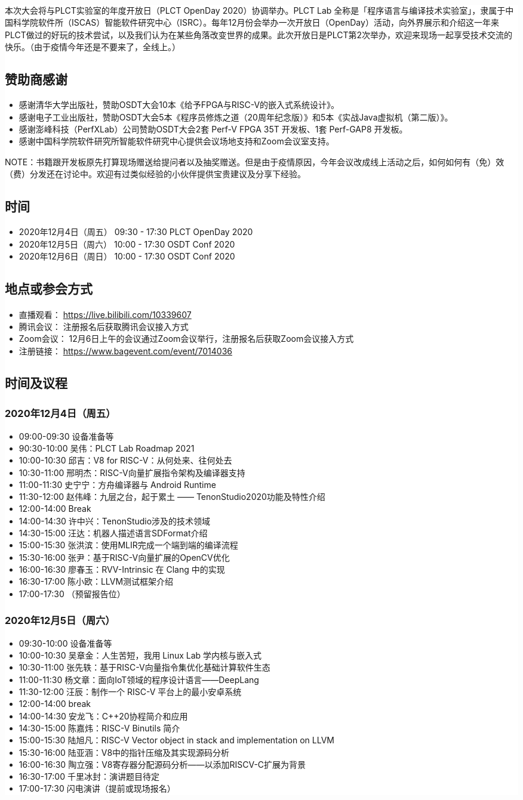 本次大会将与PLCT实验室的年度开放日（PLCT OpenDay 2020）协调举办。PLCT Lab 全称是「程序语言与编译技术实验室」，隶属于中国科学院软件所（ISCAS）智能软件研究中心（ISRC）。每年12月份会举办一次开放日（OpenDay）活动，向外界展示和介绍这一年来PLCT做过的好玩的技术尝试，以及我们认为在某些角落改变世界的成果。此次开放日是PLCT第2次举办，欢迎来现场一起享受技术交流的快乐。（由于疫情今年还是不要来了，全线上。）

## 赞助商感谢

- 感谢清华大学出版社，赞助OSDT大会10本《给予FPGA与RISC-V的嵌入式系统设计》。
- 感谢电子工业出版社，赞助OSDT大会5本《程序员修炼之道（20周年纪念版）》和5本《实战Java虚拟机（第二版）》。
- 感谢澎峰科技（PerfXLab）公司赞助OSDT大会2套 Perf-V FPGA 35T 开发板、1套 Perf-GAP8 开发板。
- 感谢中国科学院软件研究所智能软件研究中心提供会议场地支持和Zoom会议室支持。

NOTE：书籍跟开发板原先打算现场赠送给提问者以及抽奖赠送。但是由于疫情原因，今年会议改成线上活动之后，如何如何有（免）效（费）分发还在讨论中。欢迎有过类似经验的小伙伴提供宝贵建议及分享下经验。

## 时间

- 2020年12月4日（周五） 09:30 - 17:30 PLCT OpenDay 2020
- 2020年12月5日（周六） 10:00 - 17:30 OSDT Conf 2020
- 2020年12月6日（周日） 10:00 - 17:30 OSDT Conf 2020

## 地点或参会方式

- 直播观看： https://live.bilibili.com/10339607
- 腾讯会议： 注册报名后获取腾讯会议接入方式
- Zoom会议： 12月6日上午的会议通过Zoom会议举行，注册报名后获取Zoom会议接入方式
- 注册链接： https://www.bagevent.com/event/7014036

## 时间及议程

### 2020年12月4日（周五）
- 09:00-09:30	设备准备等
- 90:30-10:00	吴伟：PLCT Lab Roadmap 2021
- 10:00-10:30	邱吉：V8 for RISC-V：从何处来、往何处去
- 10:30-11:00	邢明杰：RISC-V向量扩展指令架构及编译器支持
- 11:00-11:30	史宁宁：方舟编译器与 Android Runtime
- 11:30-12:00	赵伟峰：九层之台，起于累土 —— TenonStudio2020功能及特性介绍
- 12:00-14:00	Break
- 14:00-14:30	许中兴：TenonStudio涉及的技术领域
- 14:30-15:00	汪达：机器人描述语言SDFormat介绍
- 15:00-15:30	张洪滨：使用MLIR完成一个端到端的编译流程
- 15:30-16:00	张尹：基于RISC-V向量扩展的OpenCV优化
- 16:00-16:30	廖春玉：RVV-Intrinsic 在 Clang 中的实现
- 16:30-17:00	陈小欧：LLVM测试框架介绍
- 17:00-17:30	（预留报告位）

### 2020年12月5日（周六）
- 09:30-10:00	设备准备等
- 10:00-10:30	吴章金：人生苦短，我用 Linux Lab 学内核与嵌入式
- 10:30-11:00	张先轶：基于RISC-V向量指令集优化基础计算软件生态
- 11:00-11:30	杨文章：面向IoT领域的程序设计语言——DeepLang
- 11:30-12:00	汪辰：制作一个 RISC-V 平台上的最小安卓系统
- 12:00-14:00	break
- 14:00-14:30	安龙飞：C++20协程简介和应用
- 14:30-15:00	陈嘉炜：RISC-V Binutils 简介
- 15:00-15:30	陆旭凡：RISC-V Vector object in stack and implementation on LLVM
- 15:30-16:00	陆亚涵：V8中的指针压缩及其实现源码分析
- 16:00-16:30	陶立强：V8寄存器分配源码分析——以添加RISCV-C扩展为背景
- 16:30-17:00	千里冰封：演讲题目待定
- 17:00-17:30	闪电演讲（提前或现场报名）
